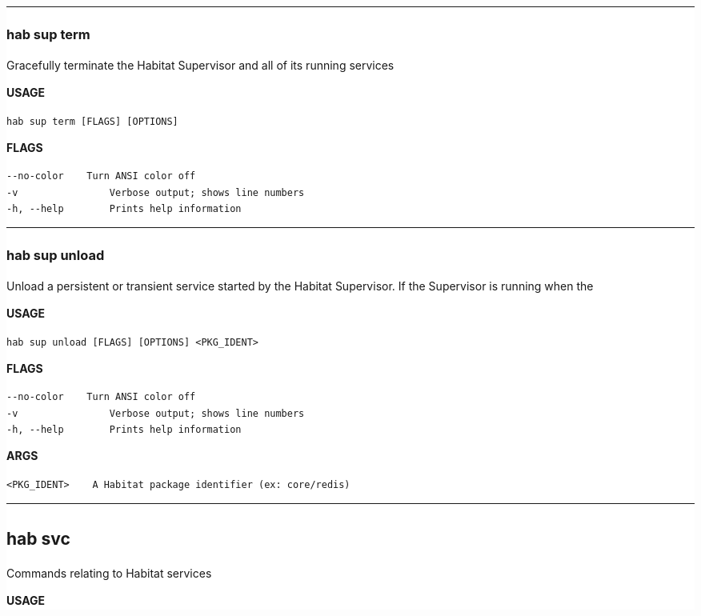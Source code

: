 

---

### hab sup term

Gracefully terminate the Habitat Supervisor and all of its running services

**USAGE**

```
hab sup term [FLAGS] [OPTIONS]
```

**FLAGS**

```
--no-color    Turn ANSI color off
-v                Verbose output; shows line numbers
-h, --help        Prints help information
```




---

### hab sup unload

Unload a persistent or transient service started by the Habitat Supervisor. If the Supervisor is running when the

**USAGE**

```
hab sup unload [FLAGS] [OPTIONS] <PKG_IDENT>
```

**FLAGS**

```
--no-color    Turn ANSI color off
-v                Verbose output; shows line numbers
-h, --help        Prints help information
```

**ARGS**

```
<PKG_IDENT>    A Habitat package identifier (ex: core/redis)
```



---

## hab svc

Commands relating to Habitat services

**USAGE**
